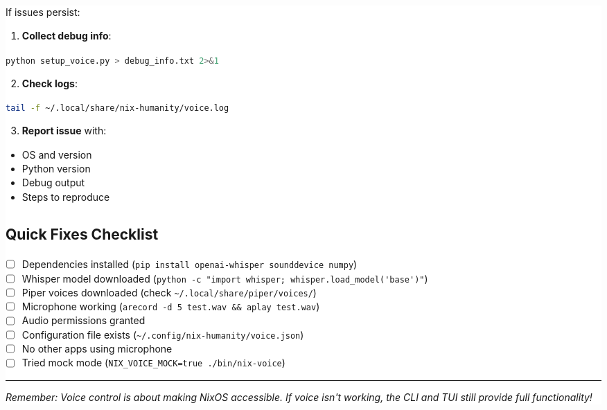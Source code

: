 If issues persist:

1. **Collect debug info**:
```bash
python setup_voice.py > debug_info.txt 2>&1
```

2. **Check logs**:
```bash
tail -f ~/.local/share/nix-humanity/voice.log
```

3. **Report issue** with:
- OS and version
- Python version
- Debug output
- Steps to reproduce

## Quick Fixes Checklist

- [ ] Dependencies installed (`pip install openai-whisper sounddevice numpy`)
- [ ] Whisper model downloaded (`python -c "import whisper; whisper.load_model('base')"`)
- [ ] Piper voices downloaded (check `~/.local/share/piper/voices/`)
- [ ] Microphone working (`arecord -d 5 test.wav && aplay test.wav`)
- [ ] Audio permissions granted
- [ ] Configuration file exists (`~/.config/nix-humanity/voice.json`)
- [ ] No other apps using microphone
- [ ] Tried mock mode (`NIX_VOICE_MOCK=true ./bin/nix-voice`)

---

*Remember: Voice control is about making NixOS accessible. If voice isn't working, the CLI and TUI still provide full functionality!*